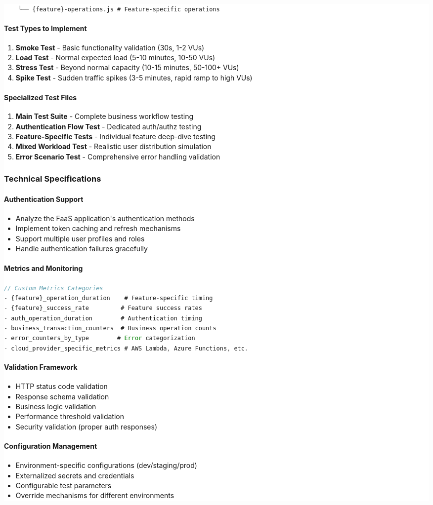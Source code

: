 ```
    └── {feature}-operations.js # Feature-specific operations
```

#### Test Types to Implement

1. **Smoke Test** - Basic functionality validation (30s, 1-2 VUs)
2. **Load Test** - Normal expected load (5-10 minutes, 10-50 VUs)
3. **Stress Test** - Beyond normal capacity (10-15 minutes, 50-100+ VUs)
4. **Spike Test** - Sudden traffic spikes (3-5 minutes, rapid ramp to high VUs)

#### Specialized Test Files

1. **Main Test Suite** - Complete business workflow testing
2. **Authentication Flow Test** - Dedicated auth/authz testing
3. **Feature-Specific Tests** - Individual feature deep-dive testing
4. **Mixed Workload Test** - Realistic user distribution simulation
5. **Error Scenario Test** - Comprehensive error handling validation

### Technical Specifications

#### Authentication Support

- Analyze the FaaS application's authentication methods
- Implement token caching and refresh mechanisms
- Support multiple user profiles and roles
- Handle authentication failures gracefully

#### Metrics and Monitoring

```javascript
// Custom Metrics Categories
- {feature}_operation_duration    # Feature-specific timing
- {feature}_success_rate         # Feature success rates
- auth_operation_duration        # Authentication timing
- business_transaction_counters  # Business operation counts
- error_counters_by_type        # Error categorization
- cloud_provider_specific_metrics # AWS Lambda, Azure Functions, etc.
```

#### Validation Framework

- HTTP status code validation
- Response schema validation
- Business logic validation
- Performance threshold validation
- Security validation (proper auth responses)

#### Configuration Management

- Environment-specific configurations (dev/staging/prod)
- Externalized secrets and credentials
- Configurable test parameters
- Override mechanisms for different environments
